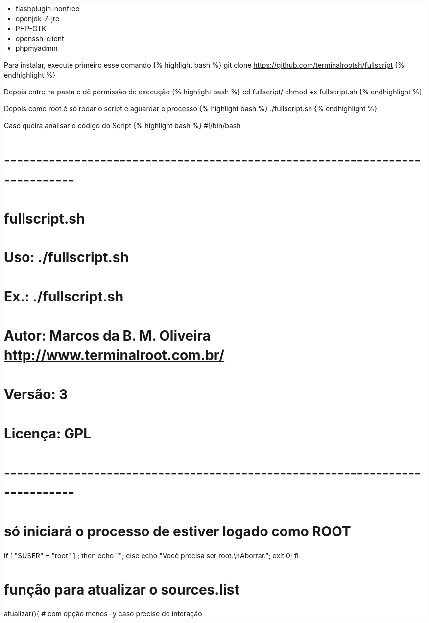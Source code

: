 + flashplugin-nonfree
+ openjdk-7-jre
+ PHP-GTK
+ openssh-client
+ phpmyadmin

Para instalar, execute primeiro esse comando
{% highlight bash %}
git clone https://github.com/terminalrootsh/fullscript
{% endhighlight %}

Depois entre na pasta e dê permissão de execução
{% highlight bash %}
cd fullscript/
chmod +x fullscript.sh
{% endhighlight %}

Depois como root é só rodar o script e aguardar o processo
{% highlight bash %}
./fullscript.sh
{% endhighlight %}

Caso queira analisar o código do Script
{% highlight bash %}
#!/bin/bash
# ----------------------------------------------------------------------------
# fullscript.sh
# Uso: ./fullscript.sh
# Ex.: ./fullscript.sh
#
# Autor: Marcos da B. M. Oliveira http://www.terminalroot.com.br/
# Versão: 3
# Licença: GPL
# ----------------------------------------------------------------------------

# só iniciará o processo de estiver logado como ROOT
if [ "$USER" = "root" ] ; then
	echo "";
else
	echo "Você precisa ser root.\nAbortar.";
	exit 0;
fi

# função para atualizar o sources.list
atualizar(){
	# com opção menos -y caso precise de interação
